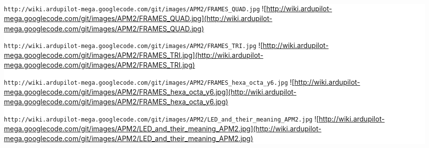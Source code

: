 `http://wiki.ardupilot-mega.googlecode.com/git/images/APM2/FRAMES_QUAD.jpg`
![http://wiki.ardupilot-mega.googlecode.com/git/images/APM2/FRAMES_QUAD.jpg](http://wiki.ardupilot-mega.googlecode.com/git/images/APM2/FRAMES_QUAD.jpg)

`http://wiki.ardupilot-mega.googlecode.com/git/images/APM2/FRAMES_TRI.jpg`
![http://wiki.ardupilot-mega.googlecode.com/git/images/APM2/FRAMES_TRI.jpg](http://wiki.ardupilot-mega.googlecode.com/git/images/APM2/FRAMES_TRI.jpg)

`http://wiki.ardupilot-mega.googlecode.com/git/images/APM2/FRAMES_hexa_octa_y6.jpg`
![http://wiki.ardupilot-mega.googlecode.com/git/images/APM2/FRAMES_hexa_octa_y6.jpg](http://wiki.ardupilot-mega.googlecode.com/git/images/APM2/FRAMES_hexa_octa_y6.jpg)

`http://wiki.ardupilot-mega.googlecode.com/git/images/APM2/LED_and_their_meaning_APM2.jpg`
![http://wiki.ardupilot-mega.googlecode.com/git/images/APM2/LED_and_their_meaning_APM2.jpg](http://wiki.ardupilot-mega.googlecode.com/git/images/APM2/LED_and_their_meaning_APM2.jpg)